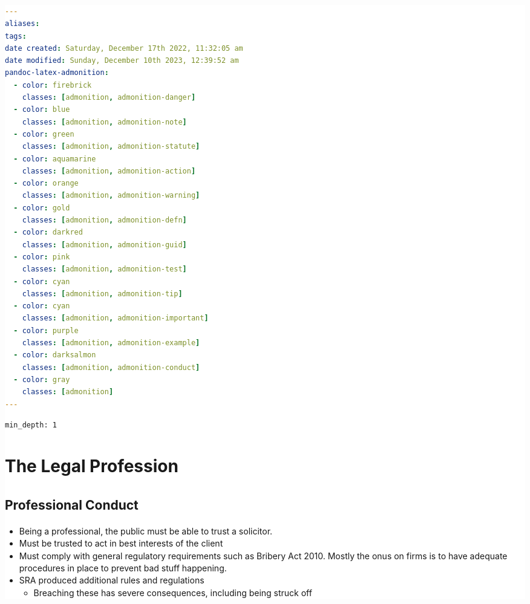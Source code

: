 ```yaml
---
aliases: 
tags: 
date created: Saturday, December 17th 2022, 11:32:05 am
date modified: Sunday, December 10th 2023, 12:39:52 am
pandoc-latex-admonition:
  - color: firebrick
    classes: [admonition, admonition-danger]	
  - color: blue
    classes: [admonition, admonition-note]
  - color: green
    classes: [admonition, admonition-statute]
  - color: aquamarine
    classes: [admonition, admonition-action]
  - color: orange
    classes: [admonition, admonition-warning]
  - color: gold
    classes: [admonition, admonition-defn]
  - color: darkred
    classes: [admonition, admonition-guid]
  - color: pink
    classes: [admonition, admonition-test]
  - color: cyan
    classes: [admonition, admonition-tip]
  - color: cyan
    classes: [admonition, admonition-important]
  - color: purple
    classes: [admonition, admonition-example]
  - color: darksalmon
    classes: [admonition, admonition-conduct]
  - color: gray
    classes: [admonition]
---
```


```toc
min_depth: 1
```

# The Legal Profession

## Professional Conduct

- Being a professional, the public must be able to trust a solicitor.
- Must be trusted to act in best interests of the client
- Must comply with general regulatory requirements such as Bribery Act 2010. Mostly the onus on firms is to have adequate procedures in place to prevent bad stuff happening.
- SRA produced additional rules and regulations
	- Breaching these has severe consequences, including being struck off
